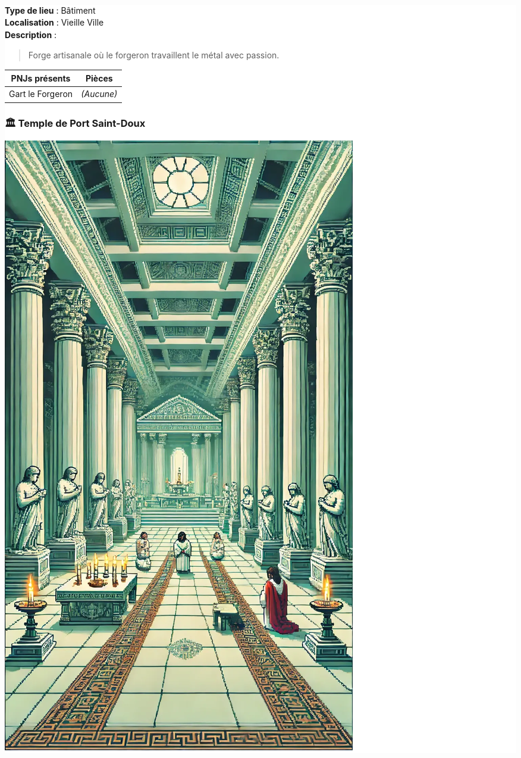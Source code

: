 **Type de lieu** : Bâtiment  
**Localisation** : Vieille Ville  
**Description** :
> Forge artisanale où le forgeron travaillent le métal avec passion.

| PNJs présents    | Pièces     |  
|------------------|------------|  
| Gart le Forgeron | *(Aucune)* |  

### 🏛️ Temple de Port Saint-Doux

![temple-de-port-saint-doux.webp](../../assets/img/chapter1/location/temple-de-port-saint-doux.webp)

